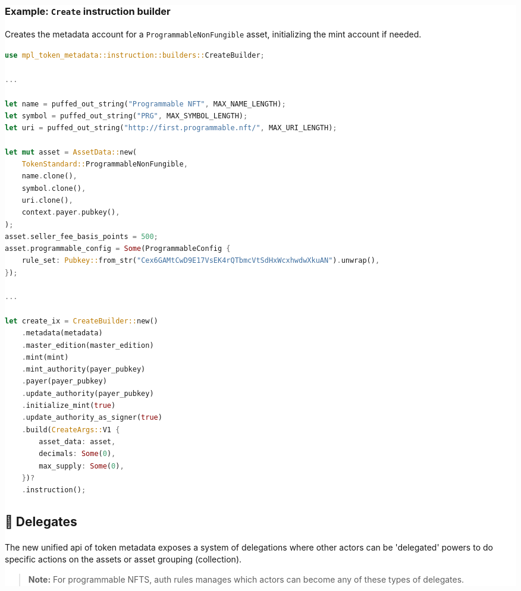 ### Example: `Create` instruction builder

Creates the metadata account for a `ProgrammableNonFungible` asset, initializing the mint account if needed.

```rust
use mpl_token_metadata::instruction::builders::CreateBuilder;

...

let name = puffed_out_string("Programmable NFT", MAX_NAME_LENGTH);
let symbol = puffed_out_string("PRG", MAX_SYMBOL_LENGTH);
let uri = puffed_out_string("http://first.programmable.nft/", MAX_URI_LENGTH);

let mut asset = AssetData::new(
    TokenStandard::ProgrammableNonFungible,
    name.clone(),
    symbol.clone(),
    uri.clone(),
    context.payer.pubkey(),
);
asset.seller_fee_basis_points = 500;
asset.programmable_config = Some(ProgrammableConfig {
    rule_set: Pubkey::from_str("Cex6GAMtCwD9E17VsEK4rQTbmcVtSdHxWcxhwdwXkuAN").unwrap(),
});

...

let create_ix = CreateBuilder::new()
    .metadata(metadata)
    .master_edition(master_edition)
    .mint(mint)
    .mint_authority(payer_pubkey)
    .payer(payer_pubkey)
    .update_authority(payer_pubkey)
    .initialize_mint(true)
    .update_authority_as_signer(true)
    .build(CreateArgs::V1 {
        asset_data: asset,
        decimals: Some(0),
        max_supply: Some(0),
    })?
    .instruction();
```

## 👤  Delegates

The new unified api of token metadata exposes a system of delegations where other actors can be 'delegated' powers to do specific actions on the assets or asset grouping (collection).

> **Note:**
> For programmable NFTS, auth rules manages which actors can become any of these types of delegates.
